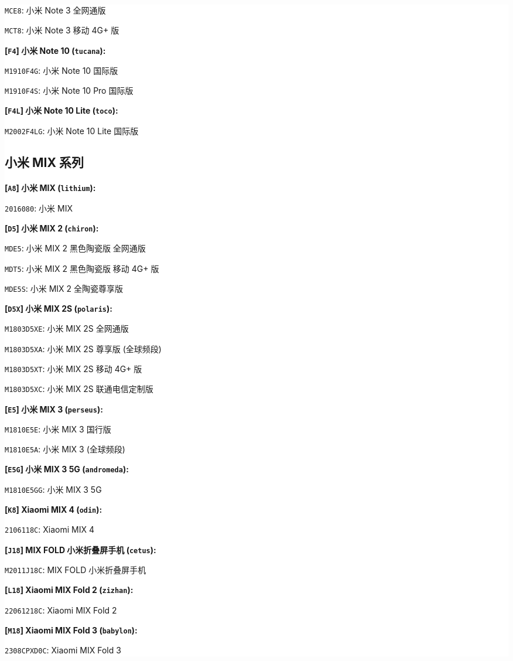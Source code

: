 `MCE8`: 小米 Note 3 全网通版

`MCT8`: 小米 Note 3 移动 4G+ 版

**[`F4`] 小米 Note 10 (`tucana`):**

`M1910F4G`: 小米 Note 10 国际版

`M1910F4S`: 小米 Note 10 Pro 国际版

**[`F4L`] 小米 Note 10 Lite (`toco`):**

`M2002F4LG`: 小米 Note 10 Lite 国际版

## 小米 MIX 系列

**[`A8`] 小米 MIX (`lithium`):**

`2016080`: 小米 MIX

**[`D5`] 小米 MIX 2 (`chiron`):**

`MDE5`: 小米 MIX 2 黑色陶瓷版 全网通版

`MDT5`: 小米 MIX 2 黑色陶瓷版 移动 4G+ 版

`MDE5S`: 小米 MIX 2 全陶瓷尊享版

**[`D5X`] 小米 MIX 2S (`polaris`):**

`M1803D5XE`: 小米 MIX 2S 全网通版

`M1803D5XA`: 小米 MIX 2S 尊享版 (全球频段)

`M1803D5XT`: 小米 MIX 2S 移动 4G+ 版

`M1803D5XC`: 小米 MIX 2S 联通电信定制版

**[`E5`] 小米 MIX 3 (`perseus`):**

`M1810E5E`: 小米 MIX 3 国行版

`M1810E5A`: 小米 MIX 3 (全球频段)

**[`E5G`] 小米 MIX 3 5G (`andromeda`):**

`M1810E5GG`: 小米 MIX 3 5G

**[`K8`] Xiaomi MIX 4 (`odin`):**

`2106118C`: Xiaomi MIX 4

**[`J18`] MIX FOLD 小米折叠屏手机 (`cetus`):**

`M2011J18C`: MIX FOLD 小米折叠屏手机

**[`L18`] Xiaomi MIX Fold 2 (`zizhan`):**

`22061218C`: Xiaomi MIX Fold 2

**[`M18`] Xiaomi MIX Fold 3 (`babylon`):**

`2308CPXD0C`: Xiaomi MIX Fold 3
